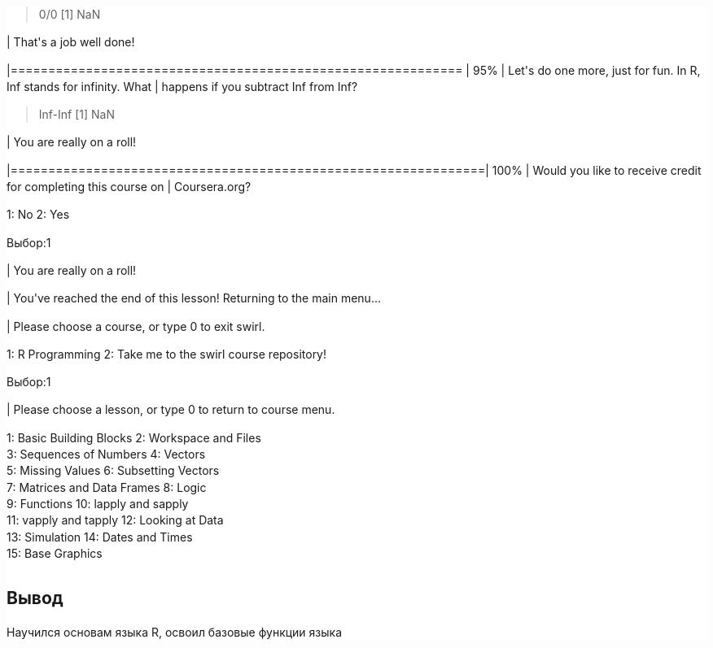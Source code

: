 > 0/0
[1] NaN

| That's a job well done!

  |============================================================   |  95%
| Let's do one more, just for fun. In R, Inf stands for infinity. What
| happens if you subtract Inf from Inf?

> Inf-Inf
[1] NaN

| You are really on a roll!

  |===============================================================| 100%
| Would you like to receive credit for completing this course on
| Coursera.org?

1: No
2: Yes

Выбор:1

| You are really on a roll!

| You've reached the end of this lesson! Returning to the main menu...

| Please choose a course, or type 0 to exit swirl.

1: R Programming
2: Take me to the swirl course repository!

Выбор:1

| Please choose a lesson, or type 0 to return to course menu.

 1: Basic Building Blocks      2: Workspace and Files     
 3: Sequences of Numbers       4: Vectors                 
 5: Missing Values             6: Subsetting Vectors      
 7: Matrices and Data Frames   8: Logic                   
 9: Functions                 10: lapply and sapply       
11: vapply and tapply         12: Looking at Data         
13: Simulation                14: Dates and Times         
15: Base Graphics             

## Вывод 

Научился основам языка R, освоил базовые функции языка
